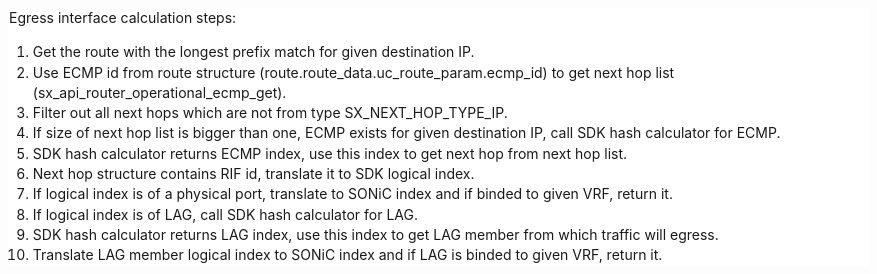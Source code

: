 Egress interface calculation steps:
1. Get the route with the longest prefix match for given destination IP.
2. Use ECMP id from route structure (route.route_data.uc_route_param.ecmp_id) to get next hop list (sx_api_router_operational_ecmp_get).
3. Filter out all next hops which are not from type SX_NEXT_HOP_TYPE_IP.
4. If size of next hop list is bigger than one, ECMP exists for given destination IP, call SDK hash calculator for ECMP.
5. SDK hash calculator returns ECMP index, use this index to get next hop from next hop list.
6. Next hop structure contains RIF id, translate it to SDK logical index.
7. If logical index is of a physical port, translate to SONiC index and if binded to given VRF, return it.
8. If logical index is of LAG, call SDK hash calculator for LAG.
9. SDK hash calculator returns LAG index, use this index to get LAG member from which traffic will egress.
10. Translate LAG member logical index to SONiC index and if LAG is binded to given VRF, return it.
